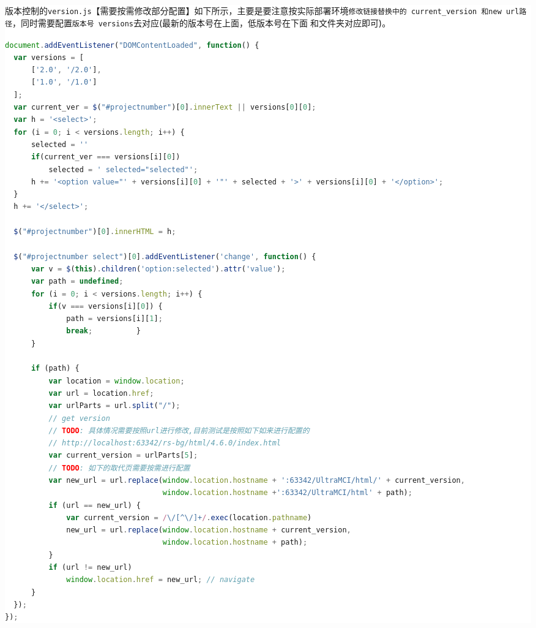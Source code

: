 版本控制的`version.js`【需要按需修改部分配置】如下所示，主要是要注意按实际部署环境`修改链接替换中的 current_version 和new url路径`，同时需要配置`版本号 versions`去对应(最新的版本号在上面，低版本号在下面 和文件夹对应即可)。

```javascript
document.addEventListener("DOMContentLoaded", function() {  
  var versions = [  
      ['2.0', '/2.0'],  
      ['1.0', '/1.0']  
  ];  
  var current_ver = $("#projectnumber")[0].innerText || versions[0][0];  
  var h = '<select>';  
  for (i = 0; i < versions.length; i++) {  
      selected = ''  
      if(current_ver === versions[i][0])  
          selected = ' selected="selected"';  
      h += '<option value="' + versions[i][0] + '"' + selected + '>' + versions[i][0] + '</option>';  
  }  
  h += '</select>';  
  
  $("#projectnumber")[0].innerHTML = h;  
  
  $("#projectnumber select")[0].addEventListener('change', function() {  
      var v = $(this).children('option:selected').attr('value');  
      var path = undefined;  
      for (i = 0; i < versions.length; i++) {  
          if(v === versions[i][0]) {  
              path = versions[i][1];  
              break;          }  
      }  
  
      if (path) {  
          var location = window.location;  
          var url = location.href;  
          var urlParts = url.split("/");  
          // get version  
          // TODO: 具体情况需要按照url进行修改,目前测试是按照如下如来进行配置的  
          // http://localhost:63342/rs-bg/html/4.6.0/index.html  
          var current_version = urlParts[5];  
          // TODO: 如下的取代页需要按需进行配置  
          var new_url = url.replace(window.location.hostname + ':63342/UltraMCI/html/' + current_version,  
                                    window.location.hostname +':63342/UltraMCI/html' + path); 
          if (url == new_url) {  
              var current_version = /\/[^\/]+/.exec(location.pathname)  
              new_url = url.replace(window.location.hostname + current_version,  
                                    window.location.hostname + path);  
          }  
          if (url != new_url)  
              window.location.href = new_url; // navigate  
      }  
  });  
});
```

